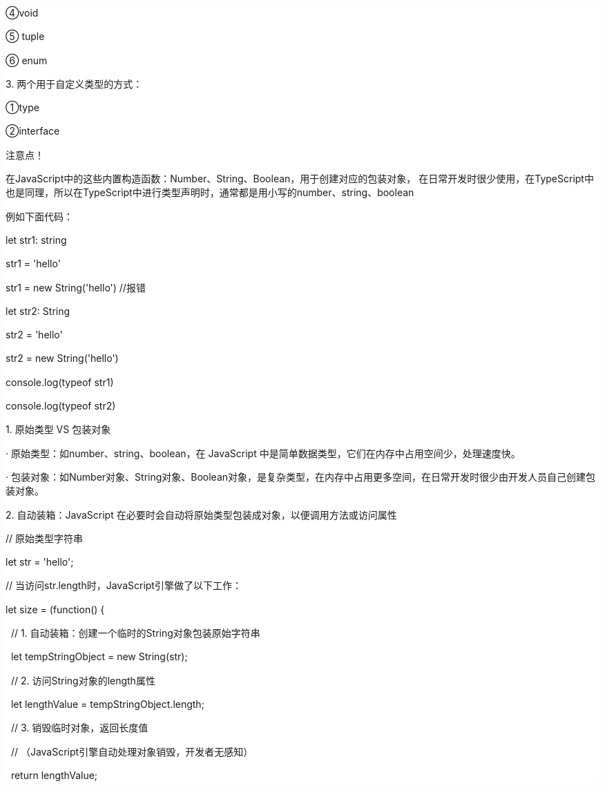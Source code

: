 ④void

⑤ tuple

⑥ enum

3. 两个用于自定义类型的方式：

①type

②interface

注意点！   

在JavaScript中的这些内置构造函数：Number、String、Boolean，用于创建对应的包装对象， 在日常开发时很少使用，在TypeScript中也是同理，所以在TypeScript中进行类型声明时，通常都是用小写的number、string、boolean

例如下面代码：

let str1: string

str1 = 'hello'

str1 = new String('hello') //报错

let str2: String

str2 = 'hello'

str2 = new String('hello')

console.log(typeof str1)

console.log(typeof str2)

1. 原始类型 VS 包装对象

· 原始类型：如number、string、boolean，在 JavaScript 中是简单数据类型，它们在内存中占用空间少，处理速度快。

· 包装对象：如Number对象、String对象、Boolean对象，是复杂类型，在内存中占用更多空间，在日常开发时很少由开发人员自己创建包装对象。

2. 自动装箱：JavaScript 在必要时会自动将原始类型包装成对象，以便调用方法或访问属性

// 原始类型字符串

let str = 'hello';

// 当访问str.length时，JavaScript引擎做了以下工作：

let size = (function() {

  // 1. 自动装箱：创建一个临时的String对象包装原始字符串

  let tempStringObject = new String(str);

  // 2. 访问String对象的length属性

  let lengthValue = tempStringObject.length;

  // 3. 销毁临时对象，返回长度值

  // （JavaScript引擎自动处理对象销毁，开发者无感知）

  return lengthValue;
